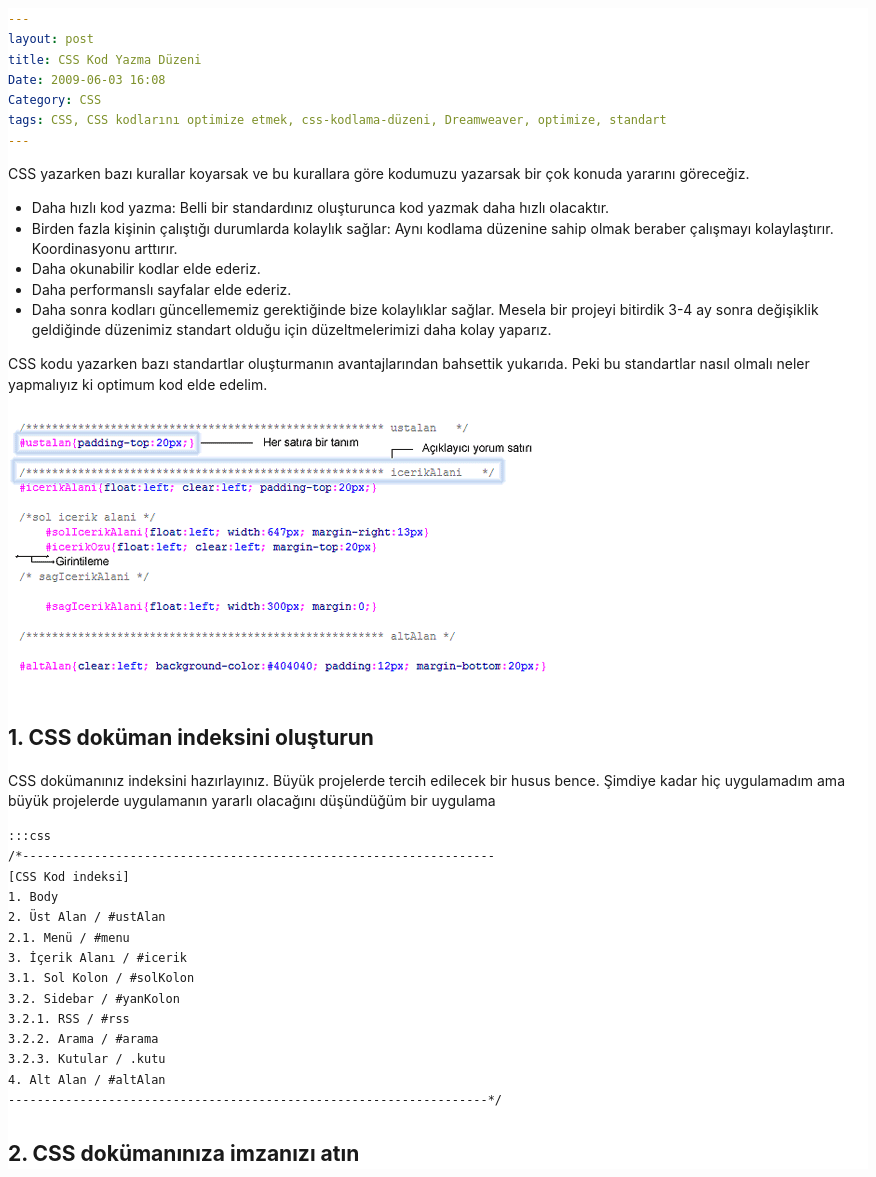 ```yaml
---
layout: post
title: CSS Kod Yazma Düzeni
Date: 2009-06-03 16:08
Category: CSS
tags: CSS, CSS kodlarını optimize etmek, css-kodlama-düzeni, Dreamweaver, optimize, standart
---
```


CSS yazarken bazı kurallar koyarsak ve bu kurallara göre kodumuzu
yazarsak bir çok konuda yararını göreceğiz.

-   Daha hızlı kod yazma: Belli bir standardınız oluşturunca kod yazmak
    daha hızlı olacaktır.
-   Birden fazla kişinin çalıştığı durumlarda kolaylık sağlar: Aynı
    kodlama düzenine sahip olmak beraber çalışmayı kolaylaştırır.
    Koordinasyonu arttırır.
-   Daha okunabilir kodlar elde ederiz.
-   Daha performanslı sayfalar elde ederiz.
-   Daha sonra kodları güncellememiz gerektiğinde bize kolaylıklar
    sağlar. Mesela bir projeyi bitirdik 3-4 ay sonra değişiklik
    geldiğinde düzenimiz standart olduğu için düzeltmelerimizi daha
    kolay yaparız.

CSS kodu yazarken bazı standartlar oluşturmanın avantajlarından
bahsettik yukarıda. Peki bu standartlar nasıl olmalı neler yapmalıyız ki
optimum kod elde edelim.

![css_duzenleme2][]

## 1. CSS doküman indeksini oluşturun

CSS dokümanınız indeksini hazırlayınız. Büyük projelerde tercih edilecek
bir husus bence. Şimdiye kadar hiç uygulamadım ama büyük projelerde
uygulamanın yararlı olacağını düşündüğüm bir uygulama

	:::css
	/*------------------------------------------------------------------
	[CSS Kod indeksi]
	1. Body
	2. Üst Alan / #ustAlan
	2.1. Menü / #menu
	3. İçerik Alanı / #icerik
	3.1. Sol Kolon / #solKolon
	3.2. Sidebar / #yanKolon
	3.2.1. RSS / #rss
	3.2.2. Arama / #arama
	3.2.3. Kutular / .kutu
	4. Alt Alan / #altAlan
	-------------------------------------------------------------------*/

## 2. CSS dokümanınıza imzanızı atın


  [css_duzenleme2]: /images/css_duzenleme2.gif
  [http://www.fatihhayrioglu.com/cssde-kisaltmalar/]: http://www.fatihhayrioglu.com/cssde-kisaltmalar/
  [YUI CSS Reset]: http://developer.yahoo.com/yui/reset/ "YUI CSS REset"
  [Eric Meyer]: http://meyerweb.com/eric/thoughts/2007/05/01/reset-reloaded/
  [yazdığım]: http://www.fatihhayrioglu.com/css-editorleri/ "yazdığım"
  [dw_duz_01]: /images/dw_duz_01.gif
  [dw_duz_02]: /images/dw_duz_02.gif
  [dw_duz_03]: /images/dw_duz_03.gif
  [dw_stil_ayarlama]: /images/dw_stil_ayarlama.gif
  [hiza_cizgileri]: /images/hiza_cizgileri.gif
  [http://www.webdesignerdepot.com/2009/05/10-best-css-practices-to-improve-your-code/]: http://www.webdesignerdepot.com/2009/05/10-best-css-practices-to-improve-your-code/
  [https://developer.mozilla.org/en/Underscores_in_class_and_ID_Names]: https://developer.mozilla.org/en/Underscores_in_class_and_ID_Names
  [http://davidwalsh.name/format-css-files]: http://davidwalsh.name/format-css-files
  [http://help.adobe.com/en_US/Dreamweaver/10.0_Using/WS6A10E93F-6587-4e1b-956C-03CBD7F678BBa.html]: http://help.adobe.com/en_US/Dreamweaver/10.0_Using/WS6A10E93F-6587-4e1b-956C-03CBD7F678BBa.html
  [http://www.smashingmagazine.com/2008/05/02/improving-code-readability-with-css-styleguides/]: http://www.smashingmagazine.com/2008/05/02/improving-code-readability-with-css-styleguides/
  [http://www.louddog.com/bloggity/2008/03/css-best-practices.php]: http://www.louddog.com/bloggity/2008/03/css-best-practices.php
  [http://css-tricks.com/indent-css-changes-you-are-unsure-about/]: http://css-tricks.com/indent-css-changes-you-are-unsure-about/
  [http://woork.blogspot.com/2008/03/write-well-structured-css-file-without.html]: http://woork.blogspot.com/2008/03/write-well-structured-css-file-without.html
  [http://woork.blogspot.com/2008/01/optimize-your-css-files-to-improve-code.html]: http://woork.blogspot.com/2008/01/optimize-your-css-files-to-improve-code.html
  [http://www.smashingmagazine.com/2007/05/10/70-expert-ideas-for-better-css-coding/]: http://www.smashingmagazine.com/2007/05/10/70-expert-ideas-for-better-css-coding/
  [http://css-tricks.com/video-screencasts/8-css-formatting/]: http://css-tricks.com/video-screencasts/8-css-formatting/
  [http://www.graphicrating.com/2009/02/23/css-code-readability-tips/]: http://www.graphicrating.com/2009/02/23/css-code-readability-tips/
  [http://developer.yahoo.com/performance/rules.html#num_http]: http://developer.yahoo.com/performance/rules.html#num_http